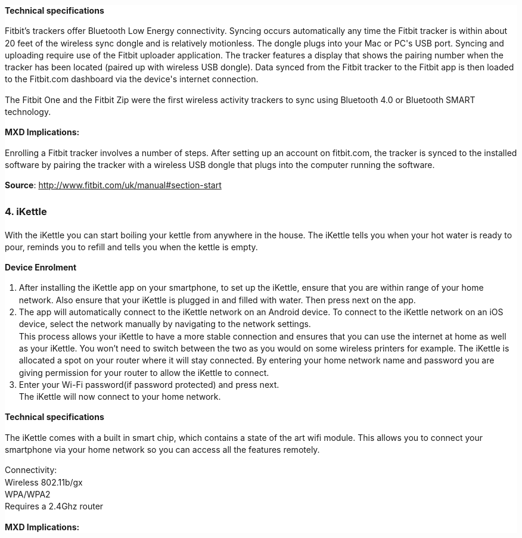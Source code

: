 **Technical specifications**

Fitbit’s trackers offer Bluetooth Low Energy connectivity. Syncing occurs automatically any time the Fitbit tracker is within about 20 feet of the wireless sync dongle and is relatively motionless. The dongle plugs into your Mac or PC's USB port. Syncing and uploading require use of the Fitbit uploader application.
The tracker features a display that shows the pairing number when the tracker has been located (paired up with wireless USB dongle). Data synced from the Fitbit tracker to the Fitbit app is then loaded to the Fitbit.com dashboard via the device's internet connection. 

The Fitbit One and the Fitbit Zip were the first wireless activity trackers to sync using Bluetooth 4.0 or Bluetooth SMART technology. 

**MXD Implications:**

Enrolling a Fitbit tracker involves a number of steps. After setting up an account on fitbit.com, the tracker is synced to the installed software by pairing the tracker with a wireless USB dongle that plugs into the computer running the software.

**Source**: http://www.fitbit.com/uk/manual#section-start

### 4. iKettle

With the iKettle you can start boiling your kettle from anywhere in the house. The iKettle tells you when your hot water is ready to pour, reminds you to refill and tells you when the kettle is empty.

**Device Enrolment**

1. After installing the iKettle app on your smartphone, to set up the iKettle, ensure that you are within range of your home network. Also ensure that your iKettle is plugged in and filled with water. Then press next on the app.
2. The app will automatically connect to the iKettle network on an Android device. To connect to the iKettle network on an iOS device, select the network manually by navigating to the network settings. 
<br> This process allows your iKettle to have a more stable connection and ensures that you can use the internet at home as well as your iKettle.  You won’t need to switch between the two as you would on some wireless printers for example.  The iKettle is allocated a spot on your router where it will stay connected. By entering your home network name and password you are giving permission for your router to allow the iKettle to connect.
3. Enter your Wi-Fi password(if password protected) and press next.
<br>The iKettle will now connect to your home network.

**Technical specifications**

The iKettle comes with a built in smart chip, which contains a state of the art wifi module. This allows you to connect your smartphone via your home network so you can access all the features remotely.


Connectivity:<br>
Wireless 802.11b/gx<br>
WPA/WPA2<br>
Requires a 2.4Ghz router

**MXD Implications:**
